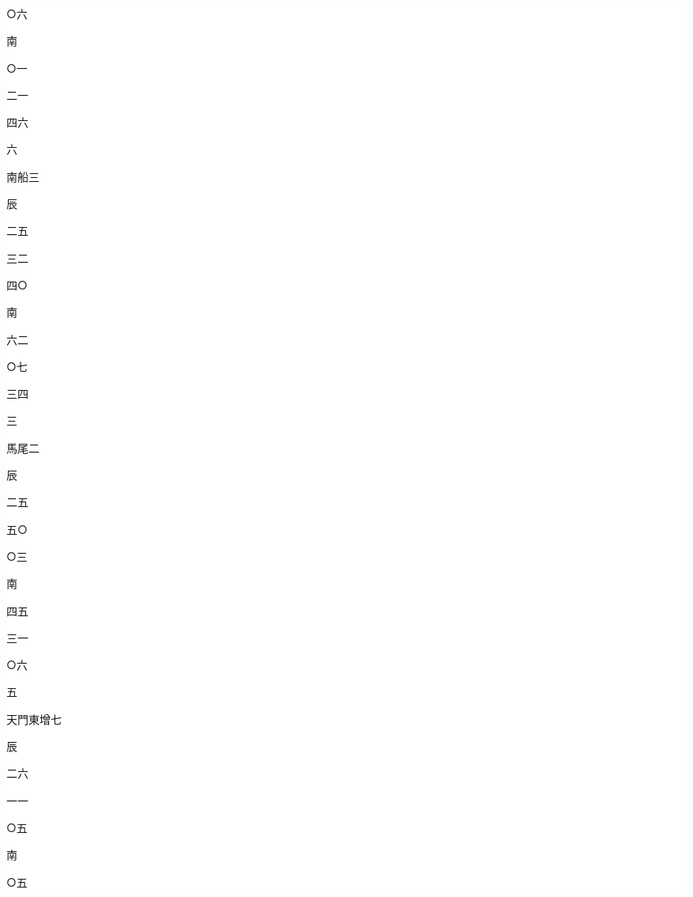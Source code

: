 ○六

南

○一

二一

四六

六

南船三

辰

二五

三二

四○

南

六二

○七

三四

三

馬尾二

辰

二五

五○

○三

南

四五

三一

○六

五

天門東增七

辰

二六

一一

○五

南

○五
